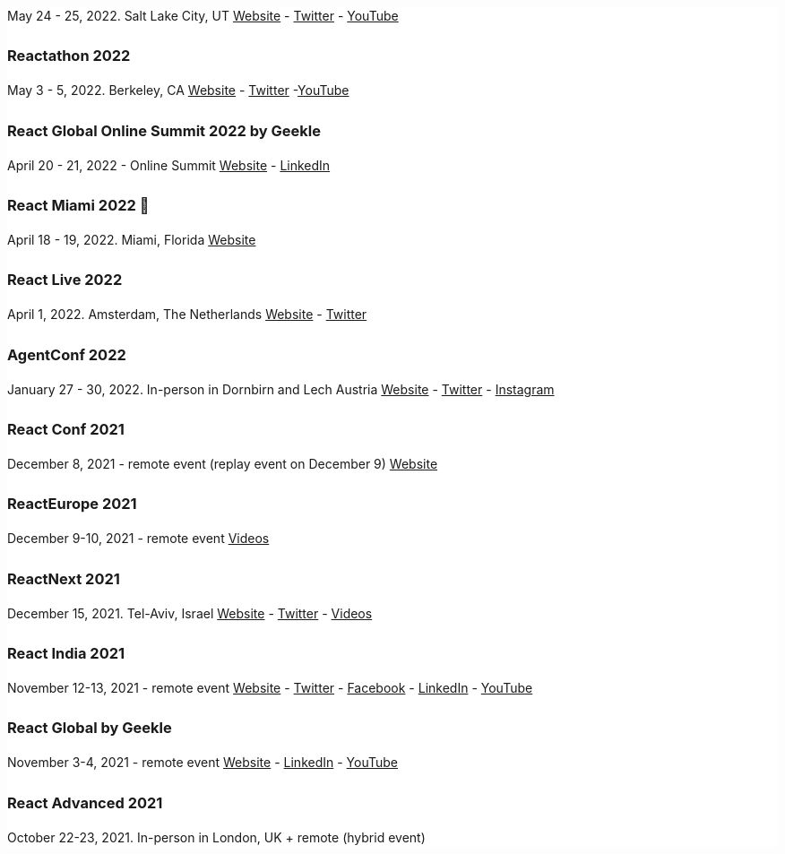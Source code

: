 May 24 - 25, 2022. Salt Lake City, UT
[Website](https://remix.run/conf/2022) - [Twitter](https://twitter.com/remix_run) - [YouTube](https://www.youtube.com/playlist?list=PLXoynULbYuEC36XutMMWEuTu9uuh171wx)
### Reactathon 2022 [](https://react.dev/community/conferences#reactathon-2022 "Link for Reactathon 2022 ")
May 3 - 5, 2022. Berkeley, CA
[Website](https://reactathon.com) - [Twitter](https://twitter.com/reactathon) -[YouTube](https://www.youtube.com/watch?v=-YG5cljNXIA)
### React Global Online Summit 2022 by Geekle [](https://react.dev/community/conferences#react-global-online-summit-2022-by-geekle "Link for React Global Online Summit 2022 by Geekle ")
April 20 - 21, 2022 - Online Summit
[Website](https://events.geekle.us/react2/) - [LinkedIn](https://www.linkedin.com/events/reactglobalonlinesummit-226887417664541614081/)
### React Miami 2022 🌴 [](https://react.dev/community/conferences#react-miami-2022- "Link for React Miami 2022 🌴 ")
April 18 - 19, 2022. Miami, Florida [Website](https://www.reactmiami.com/)
### React Live 2022 [](https://react.dev/community/conferences#react-live-2022 "Link for React Live 2022 ")
April 1, 2022. Amsterdam, The Netherlands
[Website](https://www.reactlive.nl/) - [Twitter](https://twitter.com/reactlivenl)
### AgentConf 2022 [](https://react.dev/community/conferences#agentconf-2022 "Link for AgentConf 2022 ")
January 27 - 30, 2022. In-person in Dornbirn and Lech Austria
[Website](https://agent.sh/) - [Twitter](https://twitter.com/AgentConf) - [Instagram](https://www.instagram.com/teamagent/)
### React Conf 2021 [](https://react.dev/community/conferences#react-conf-2021 "Link for React Conf 2021 ")
December 8, 2021 - remote event (replay event on December 9)
[Website](https://conf.reactjs.org/)
### ReactEurope 2021 [](https://react.dev/community/conferences#reacteurope-2021 "Link for ReactEurope 2021 ")
December 9-10, 2021 - remote event
[Videos](https://www.youtube.com/c/ReacteuropeOrgConf)
### ReactNext 2021 [](https://react.dev/community/conferences#reactnext-2021 "Link for ReactNext 2021 ")
December 15, 2021. Tel-Aviv, Israel
[Website](https://react-next.com) - [Twitter](https://twitter.com/ReactNext) - [Videos](https://www.youtube.com/channel/UC3BT8hh3yTTYxbLQy_wbk2w)
### React India 2021 [](https://react.dev/community/conferences#react-india-2021 "Link for React India 2021 ")
November 12-13, 2021 - remote event
[Website](https://www.reactindia.io) - [Twitter](https://twitter.com/react_india) - [Facebook](https://www.facebook.com/ReactJSIndia/) - [LinkedIn](https://www.linkedin.com/showcase/14545585) - [YouTube](https://www.youtube.com/channel/UCaFbHCBkPvVv1bWs_jwYt3w/videos)
### React Global by Geekle [](https://react.dev/community/conferences#react-global-by-geekle "Link for React Global by Geekle ")
November 3-4, 2021 - remote event
[Website](https://geekle.us/react) - [LinkedIn](https://www.linkedin.com/events/javascriptglobalsummit6721691514176720896/) - [YouTube](https://www.youtube.com/watch?v=0HhWIvPhbu0)
### React Advanced 2021 [](https://react.dev/community/conferences#react-advanced-2021 "Link for React Advanced 2021 ")
October 22-23, 2021. In-person in London, UK + remote (hybrid event)